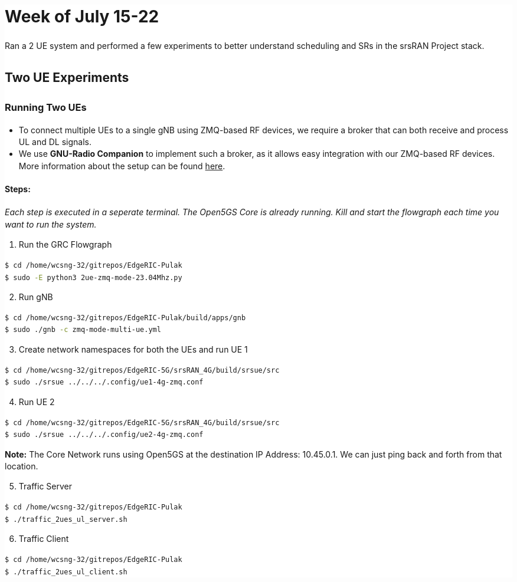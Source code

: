 # Week of July 15-22

Ran a 2 UE system and performed a few experiments to better understand scheduling and SRs in the srsRAN Project stack.

## Two UE Experiments

### Running Two UEs

- To connect multiple UEs to a single gNB using ZMQ-based RF devices, we require a broker that can both receive and process UL and DL signals. 
- We use **GNU-Radio Companion** to implement such a broker, as it allows easy integration with our ZMQ-based RF devices. More information about the setup can be found [here](https://docs.srsran.com/projects/project/en/latest/tutorials/source/srsUE/source/index.html#multi-ue-emulation).

#### Steps:
*Each step is executed in a seperate terminal. The Open5GS Core is already running. Kill and start the flowgraph each time you want to run the system.*

1. Run the GRC Flowgraph
```bash
$ cd /home/wcsng-32/gitrepos/EdgeRIC-Pulak
$ sudo -E python3 2ue-zmq-mode-23.04Mhz.py
```

2. Run gNB
```bash
$ cd /home/wcsng-32/gitrepos/EdgeRIC-Pulak/build/apps/gnb
$ sudo ./gnb -c zmq-mode-multi-ue.yml
```

3. Create network namespaces for both the UEs and run UE 1
```bash
$ cd /home/wcsng-32/gitrepos/EdgeRIC-5G/srsRAN_4G/build/srsue/src
$ sudo ./srsue ../../../.config/ue1-4g-zmq.conf
```

4. Run UE 2
```bash
$ cd /home/wcsng-32/gitrepos/EdgeRIC-5G/srsRAN_4G/build/srsue/src
$ sudo ./srsue ../../../.config/ue2-4g-zmq.conf
```

**Note:**
The Core Network runs using Open5GS at the destination IP Address: 10.45.0.1. We can just ping back and forth from that location.

5. Traffic Server
```bash
$ cd /home/wcsng-32/gitrepos/EdgeRIC-Pulak
$ ./traffic_2ues_ul_server.sh
```

6. Traffic Client
```bash
$ cd /home/wcsng-32/gitrepos/EdgeRIC-Pulak
$ ./traffic_2ues_ul_client.sh
```
